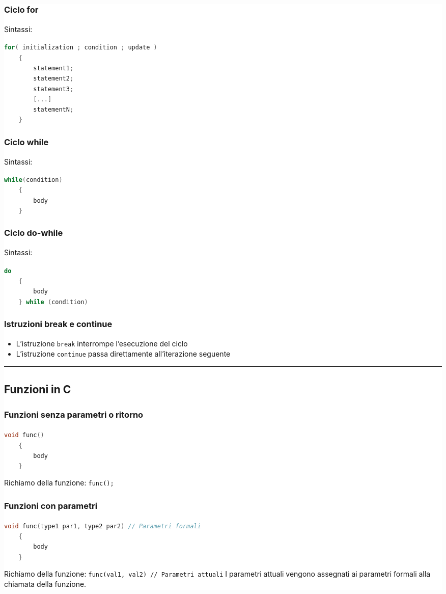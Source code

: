 ### Ciclo for
Sintassi:
```c
for( initialization ; condition ; update )
	{
		statement1;
		statement2;
		statement3;
		[...]
		statementN;
	}
```

### Ciclo while
Sintassi:
```c
while(condition)
	{
		body
	}
```

### Ciclo do-while
Sintassi:
```c
do
	{
		body
	} while (condition)
```

### Istruzioni break e continue
* L’istruzione `break` interrompe l’esecuzione del ciclo
* L’istruzione `continue` passa direttamente all’iterazione seguente
- - - -
## Funzioni in C
### Funzioni senza parametri o ritorno
```c
void func()
	{
		body
	}
```
Richiamo della funzione: `func();`

### Funzioni con parametri
```c
void func(type1 par1, type2 par2) // Parametri formali
	{
		body
	}
```
Richiamo della funzione: `func(val1, val2) // Parametri attuali`
I parametri attuali vengono assegnati ai parametri formali alla chiamata della funzione.
